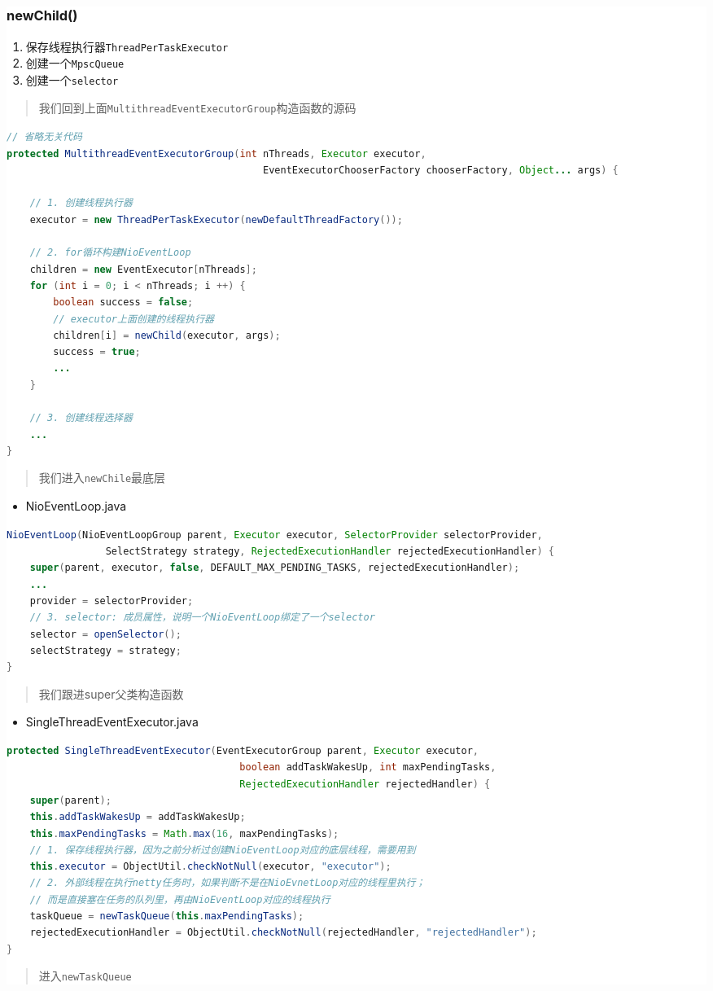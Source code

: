 ### newChild()  

1. 保存线程执行器``ThreadPerTaskExecutor``  
2. 创建一个``MpscQueue``  
3. 创建一个``selector``  

> 我们回到上面``MultithreadEventExecutorGroup``构造函数的源码  

```java
// 省略无关代码
protected MultithreadEventExecutorGroup(int nThreads, Executor executor,
                                            EventExecutorChooserFactory chooserFactory, Object... args) {

    // 1. 创建线程执行器                
    executor = new ThreadPerTaskExecutor(newDefaultThreadFactory());

    // 2. for循环构建NioEventLoop
    children = new EventExecutor[nThreads];
    for (int i = 0; i < nThreads; i ++) {
        boolean success = false;
        // executor上面创建的线程执行器  
        children[i] = newChild(executor, args);
        success = true;
        ...
    }

    // 3. 创建线程选择器
    ...
}
```  
> 我们进入``newChile``最底层  

* NioEventLoop.java  

```java
NioEventLoop(NioEventLoopGroup parent, Executor executor, SelectorProvider selectorProvider,
                 SelectStrategy strategy, RejectedExecutionHandler rejectedExecutionHandler) {
    super(parent, executor, false, DEFAULT_MAX_PENDING_TASKS, rejectedExecutionHandler);
    ...
    provider = selectorProvider;
    // 3. selector: 成员属性，说明一个NioEventLoop绑定了一个selector
    selector = openSelector();
    selectStrategy = strategy;
}
```
> 我们跟进super父类构造函数  

* SingleThreadEventExecutor.java  

```java
protected SingleThreadEventExecutor(EventExecutorGroup parent, Executor executor,
                                        boolean addTaskWakesUp, int maxPendingTasks,
                                        RejectedExecutionHandler rejectedHandler) {
    super(parent);
    this.addTaskWakesUp = addTaskWakesUp;
    this.maxPendingTasks = Math.max(16, maxPendingTasks);
    // 1. 保存线程执行器，因为之前分析过创建NioEventLoop对应的底层线程，需要用到
    this.executor = ObjectUtil.checkNotNull(executor, "executor");
    // 2. 外部线程在执行netty任务时，如果判断不是在NioEvnetLoop对应的线程里执行；
    // 而是直接塞在任务的队列里，再由NioEventLoop对应的线程执行
    taskQueue = newTaskQueue(this.maxPendingTasks);
    rejectedExecutionHandler = ObjectUtil.checkNotNull(rejectedHandler, "rejectedHandler");
}
```
> 进入``newTaskQueue``  
